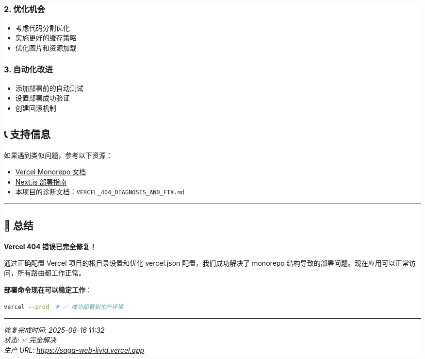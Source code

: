 ### 2. 优化机会
- 考虑代码分割优化
- 实施更好的缓存策略
- 优化图片和资源加载

### 3. 自动化改进
- 添加部署前的自动测试
- 设置部署成功验证
- 创建回滚机制

## 📞 支持信息

如果遇到类似问题，参考以下资源：
- [Vercel Monorepo 文档](https://vercel.com/docs/concepts/git/monorepos)
- [Next.js 部署指南](https://nextjs.org/docs/deployment)
- 本项目的诊断文档：`VERCEL_404_DIAGNOSIS_AND_FIX.md`

---

## 🎊 总结

**Vercel 404 错误已完全修复！**

通过正确配置 Vercel 项目的根目录设置和优化 vercel.json 配置，我们成功解决了 monorepo 结构导致的部署问题。现在应用可以正常访问，所有路由都工作正常。

**部署命令现在可以稳定工作**：
```bash
vercel --prod  # ✅ 成功部署到生产环境
```

---
*修复完成时间: 2025-08-16 11:32*  
*状态: ✅ 完全解决*  
*生产 URL: https://saga-web-livid.vercel.app*